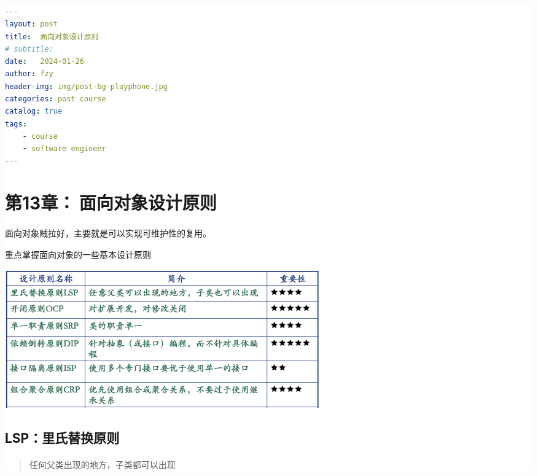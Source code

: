 ```yaml
---
layout: post
title:  面向对象设计原则
# subtitle: 
date:   2024-01-26
author: fzy
header-img: img/post-bg-playphone.jpg
categories: post course
catalog: true
tags:
    - course
    - software engineer
---
```


# 第13章： 面向对象设计原则

面向对象贼拉好，主要就是可以实现可维护性的复用。

重点掌握面向对象的一些基本设计原则

<img src="/assets/images/软件工程.assets/image-20231212170524566.png" alt="image-20231212170524566" style="zoom:50%;" />

## LSP：里氏替换原则

>   任何父类出现的地方，子类都可以出现
